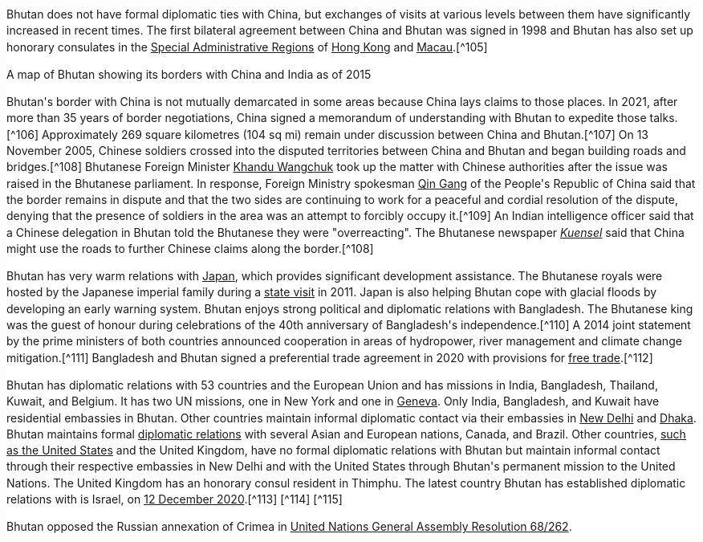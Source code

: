 Bhutan does not have formal diplomatic ties with China, but exchanges of visits at various levels between them have significantly increased in recent times. The first bilateral agreement between China and Bhutan was signed in 1998 and Bhutan has also set up honorary consulates in the [Special Administrative Regions](https://en.m.wikipedia.org/wiki/Special_administrative_regions_of_the_People%27s_Republic_of_China "Special administrative regions of the People's Republic of China") of [Hong Kong](https://en.m.wikipedia.org/wiki/Hong_Kong "Hong Kong") and [Macau](https://en.m.wikipedia.org/wiki/Macau "Macau").[^105]

A map of Bhutan showing its borders with China and India as of 2015

Bhutan's border with China is not mutually demarcated in some areas because China lays claims to those places. In 2021, after more than 35 years of border negotiations, China signed a memorandum of understanding with Bhutan to expedite those talks.[^106] Approximately 269 square kilometres (104 sq mi) remain under discussion between China and Bhutan.[^107] On 13 November 2005, Chinese soldiers crossed into the disputed territories between China and Bhutan and began building roads and bridges.[^108] Bhutanese Foreign Minister [Khandu Wangchuk](https://en.m.wikipedia.org/wiki/Khandu_Wangchuk "Khandu Wangchuk") took up the matter with Chinese authorities after the issue was raised in the Bhutanese parliament. In response, Foreign Ministry spokesman [Qin Gang](https://en.m.wikipedia.org/wiki/Qin_Gang "Qin Gang") of the People's Republic of China said that the border remains in dispute and that the two sides are continuing to work for a peaceful and cordial resolution of the dispute, denying that the presence of soldiers in the area was an attempt to forcibly occupy it.[^109] An Indian intelligence officer said that a Chinese delegation in Bhutan told the Bhutanese they were "overreacting". The Bhutanese newspaper *[Kuensel](https://en.m.wikipedia.org/wiki/Kuensel "Kuensel")* said that China might use the roads to further Chinese claims along the border.[^108]

Bhutan has very warm relations with [Japan](https://en.m.wikipedia.org/wiki/Japan "Japan"), which provides significant development assistance. The Bhutanese royals were hosted by the Japanese imperial family during a [state visit](https://en.m.wikipedia.org/wiki/State_visit "State visit") in 2011. Japan is also helping Bhutan cope with glacial floods by developing an early warning system. Bhutan enjoys strong political and diplomatic relations with Bangladesh. The Bhutanese king was the guest of honour during celebrations of the 40th anniversary of Bangladesh's independence.[^110] A 2014 joint statement by the prime ministers of both countries announced cooperation in areas of hydropower, river management and climate change mitigation.[^111] Bangladesh and Bhutan signed a preferential trade agreement in 2020 with provisions for [free trade](https://en.m.wikipedia.org/wiki/Free_trade "Free trade").[^112]

Bhutan has diplomatic relations with 53 countries and the European Union and has missions in India, Bangladesh, Thailand, Kuwait, and Belgium. It has two UN missions, one in New York and one in [Geneva](https://en.m.wikipedia.org/wiki/Geneva "Geneva"). Only India, Bangladesh, and Kuwait have residential embassies in Bhutan. Other countries maintain informal diplomatic contact via their embassies in [New Delhi](https://en.m.wikipedia.org/wiki/New_Delhi "New Delhi") and [Dhaka](https://en.m.wikipedia.org/wiki/Dhaka "Dhaka"). Bhutan maintains formal [diplomatic relations](https://en.m.wikipedia.org/wiki/Foreign_relations_of_Bhutan "Foreign relations of Bhutan") with several Asian and European nations, Canada, and Brazil. Other countries, [such as the United States](https://en.m.wikipedia.org/wiki/Bhutan%E2%80%93United_States_relations "Bhutan–United States relations") and the United Kingdom, have no formal diplomatic relations with Bhutan but maintain informal contact through their respective embassies in New Delhi and with the United States through Bhutan's permanent mission to the United Nations. The United Kingdom has an honorary consul resident in Thimphu. The latest country Bhutan has established diplomatic relations with is Israel, on [12 December 2020](https://en.m.wikipedia.org/wiki/Bhutan%E2%80%93Israel_relations "Bhutan–Israel relations").[^113] [^114] [^115]

Bhutan opposed the Russian annexation of Crimea in [United Nations General Assembly Resolution 68/262](https://en.m.wikipedia.org/wiki/United_Nations_General_Assembly_Resolution_68/262 "United Nations General Assembly Resolution 68/262").
